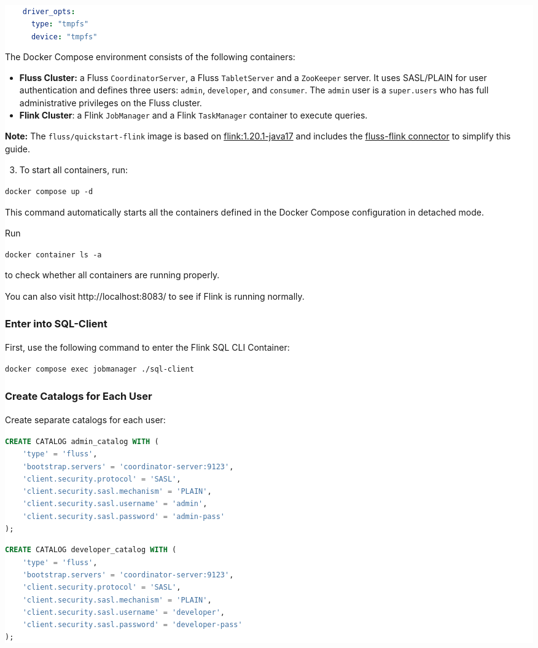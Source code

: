 ```yaml
    driver_opts:
      type: "tmpfs"
      device: "tmpfs"
```


The Docker Compose environment consists of the following containers:
- **Fluss Cluster:** a Fluss `CoordinatorServer`, a Fluss `TabletServer` and a `ZooKeeper` server.
  It uses SASL/PLAIN for user authentication and defines three users: `admin`, `developer`, and `consumer`. The `admin` user is a `super.users` who has full administrative privileges on the Fluss cluster.
- **Flink Cluster**: a Flink `JobManager` and a Flink `TaskManager` container to execute queries.

**Note:** The `fluss/quickstart-flink` image is based on [flink:1.20.1-java17](https://hub.docker.com/layers/library/flink/1.20-java17/images/sha256:bf1af6406c4f4ad8faa46efe2b3d0a0bf811d1034849c42c1e3484712bc83505) and
includes the [fluss-flink connector](engine-flink/getting-started.md) to simplify this guide.

3. To start all containers, run:
```shell
docker compose up -d
```
This command automatically starts all the containers defined in the Docker Compose configuration in detached mode.

Run
```shell
docker container ls -a
```
to check whether all containers are running properly.

You can also visit http://localhost:8083/ to see if Flink is running normally.

### Enter into SQL-Client
First, use the following command to enter the Flink SQL CLI Container:
```shell
docker compose exec jobmanager ./sql-client
```

### Create Catalogs for Each User
Create separate catalogs for each user:
```sql title="Flink SQL"
CREATE CATALOG admin_catalog WITH (
    'type' = 'fluss',
    'bootstrap.servers' = 'coordinator-server:9123',
    'client.security.protocol' = 'SASL',
    'client.security.sasl.mechanism' = 'PLAIN',
    'client.security.sasl.username' = 'admin',
    'client.security.sasl.password' = 'admin-pass'
);
```

```sql title="Flink SQL"
CREATE CATALOG developer_catalog WITH (
    'type' = 'fluss',
    'bootstrap.servers' = 'coordinator-server:9123',
    'client.security.protocol' = 'SASL',
    'client.security.sasl.mechanism' = 'PLAIN',
    'client.security.sasl.username' = 'developer',
    'client.security.sasl.password' = 'developer-pass'
);

```
